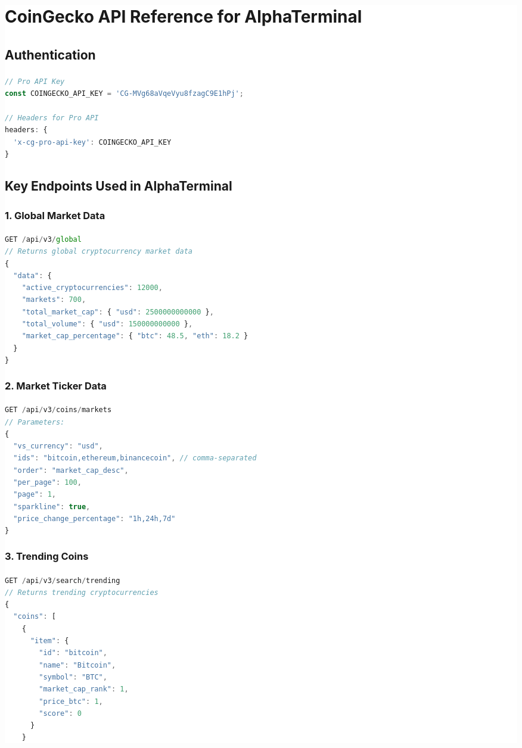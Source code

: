 # CoinGecko API Reference for AlphaTerminal

## Authentication

```javascript
// Pro API Key
const COINGECKO_API_KEY = 'CG-MVg68aVqeVyu8fzagC9E1hPj';

// Headers for Pro API
headers: {
  'x-cg-pro-api-key': COINGECKO_API_KEY
}
```

## Key Endpoints Used in AlphaTerminal

### 1. Global Market Data
```javascript
GET /api/v3/global
// Returns global cryptocurrency market data
{
  "data": {
    "active_cryptocurrencies": 12000,
    "markets": 700,
    "total_market_cap": { "usd": 2500000000000 },
    "total_volume": { "usd": 150000000000 },
    "market_cap_percentage": { "btc": 48.5, "eth": 18.2 }
  }
}
```

### 2. Market Ticker Data
```javascript
GET /api/v3/coins/markets
// Parameters:
{
  "vs_currency": "usd",
  "ids": "bitcoin,ethereum,binancecoin", // comma-separated
  "order": "market_cap_desc",
  "per_page": 100,
  "page": 1,
  "sparkline": true,
  "price_change_percentage": "1h,24h,7d"
}
```

### 3. Trending Coins
```javascript
GET /api/v3/search/trending
// Returns trending cryptocurrencies
{
  "coins": [
    {
      "item": {
        "id": "bitcoin",
        "name": "Bitcoin",
        "symbol": "BTC",
        "market_cap_rank": 1,
        "price_btc": 1,
        "score": 0
      }
    }
```